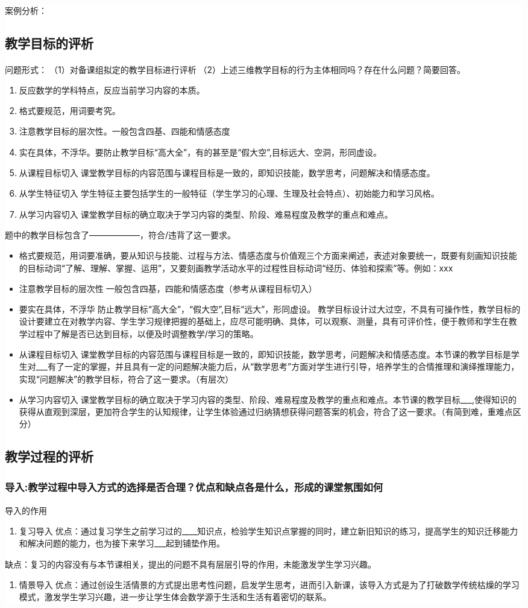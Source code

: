 
案例分析：

## 教学目标的评析
问题形式：
（1）对备课组拟定的教学目标进行评析
（2）上述三维教学目标的行为主体相同吗？存在什么问题？简要回答。

1.  反应数学的学科特点，反应当前学习内容的本质。

2.  格式要规范，用词要考究。

3.  注意教学目标的层次性。一般包含四基、四能和情感态度

4.  实在具体，不浮华。要防止教学目标“高大全”，有的甚至是“假大空”,目标远大、空洞，形同虚设。

5.  从课程目标切入
    课堂教学目标的内容范围与课程目标是一致的，即知识技能，数学思考，问题解决和情感态度。

6.  从学生特征切入
    学生特征主要包括学生的一般特征（学生学习的心理、生理及社会特点）、初始能力和学习风格。

7.  从学习内容切入
    课堂教学目标的确立取决于学习内容的类型、阶段、难易程度及教学的重点和难点。

题中的教学目标包含了——————，符合/违背了这一要求。

*   格式要规范，用词要准确，要从知识与技能、过程与方法、情感态度与价值观三个方面来阐述，表述对象要统一，既要有刻画知识技能的目标动词“了解、理解、掌握、运用”，又要刻画教学活动水平的过程性目标动词“经历、体验和探索”等。例如：xxx

*   注意教学目标的层次性 一般包含四基，四能和情感态度（参考从课程目标切入）

*   要实在具体，不浮华
    防止教学目标“高大全”，“假大空”,目标“远大”，形同虚设。
    教学目标设计过大过空，不具有可操作性，教学目标的设计要建立在对教学内容、学生学习规律把握的基础上，应尽可能明确、具体，可以观察、测量，具有可评价性，便于教师和学生在教学过程中了解是否已达到目标，以便及时调整教学/学习的策略。

*   从课程目标切入
    课堂教学目标的内容范围与课程目标是一致的，即知识技能，数学思考，问题解决和情感态度。本节课的教学目标是学生对\_\_\_有了一定的掌握，并且具有一定的问题解决能力后，从“数学思考”方面对学生进行引导，培养学生的合情推理和演绎推理能力，实现“问题解决”的教学目标，符合了这一要求。（有层次）
 
*   从学习内容切入
    课堂教学目标的确立取决于学习内容的类型、阶段、难易程度及教学的重点和难点。本节课的教学目标\_\_\_,使得知识的获得从直观到深层，更加符合学生的认知规律，让学生体验通过归纳猜想获得问题答案的机会，符合了这一要求。（有简到难，重难点区分）

## 教学过程的评析
### 导入:教学过程中导入方式的选择是否合理？优点和缺点各是什么，形成的课堂氛围如何

导入的作用

1.  复习导入
优点：通过复习学生之前学习过的\_\_\_\_知识点，检验学生知识点掌握的同时，建立新旧知识的练习，提高学生的知识迁移能力和解决问题的能力，也为接下来学习\_\_\_起到铺垫作用。

缺点：复习的内容没有与本节课相关，提出的问题不具有层层引导的作用，未能激发学生学习兴趣。

1.  情景导入
优点：通过创设生活情景的方式提出思考性问题，启发学生思考，进而引入新课，该导入方式是为了打破数学传统枯燥的学习模式，激发学生学习兴趣，进一步让学生体会数学源于生活和生活有着密切的联系。
